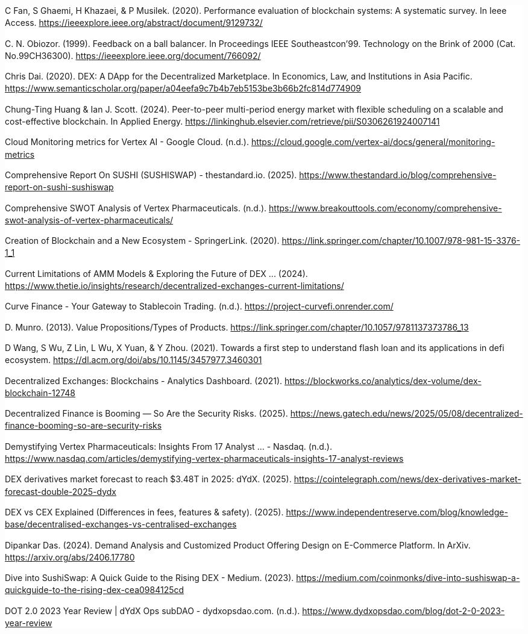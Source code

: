 C Fan, S Ghaemi, H Khazaei, & P Musilek. (2020). Performance evaluation of blockchain systems: A systematic survey. In Ieee Access. https://ieeexplore.ieee.org/abstract/document/9129732/

C. N. Obiozor. (1999). Feedback on a ball balancer. In Proceedings IEEE Southeastcon’99. Technology on the Brink of 2000 (Cat. No.99CH36300). https://ieeexplore.ieee.org/document/766092/

Chris Dai. (2020). DEX: A DApp for the Decentralized Marketplace. In Economics, Law, and Institutions in Asia Pacific. https://www.semanticscholar.org/paper/a04eefa9c7b4b7eb5153be3b66b2fc814d774909

Chung-Ting Huang & Ian J. Scott. (2024). Peer-to-peer multi-period energy market with flexible scheduling on a scalable and cost-effective blockchain. In Applied Energy. https://linkinghub.elsevier.com/retrieve/pii/S0306261924007141

Cloud Monitoring metrics for Vertex AI - Google Cloud. (n.d.). https://cloud.google.com/vertex-ai/docs/general/monitoring-metrics

Comprehensive Report On SUSHI (SUSHISWAP) - thestandard.io. (2025). https://www.thestandard.io/blog/comprehensive-report-on-sushi-sushiswap

Comprehensive SWOT Analysis of Vertex Pharmaceuticals. (n.d.). https://www.breakouttools.com/economy/comprehensive-swot-analysis-of-vertex-pharmaceuticals/

Creation of Blockchain and a New Ecosystem - SpringerLink. (2020). https://link.springer.com/chapter/10.1007/978-981-15-3376-1_1

Current Limitations of AMM Models & Exploring the Future of DEX ... (2024). https://www.thetie.io/insights/research/decentralized-exchanges-current-limitations/

Curve Finance - Your Gateway to Stablecoin Trading. (n.d.). https://project-curvefi.onrender.com/

D. Munro. (2013). Value Propositions/Types of Products. https://link.springer.com/chapter/10.1057/9781137373786_13

D Wang, S Wu, Z Lin, L Wu, X Yuan, & Y Zhou. (2021). Towards a first step to understand flash loan and its applications in defi ecosystem. https://dl.acm.org/doi/abs/10.1145/3457977.3460301

Decentralized Exchanges: Blockchains - Analytics Dashboard. (2021). https://blockworks.co/analytics/dex-volume/dex-blockchain-12748

Decentralized Finance is Booming — So Are the Security Risks. (2025). https://news.gatech.edu/news/2025/05/08/decentralized-finance-booming-so-are-security-risks

Demystifying Vertex Pharmaceuticals: Insights From 17 Analyst ... - Nasdaq. (n.d.). https://www.nasdaq.com/articles/demystifying-vertex-pharmaceuticals-insights-17-analyst-reviews

DEX derivatives market forecast to reach $3.48T in 2025: dYdX. (2025). https://cointelegraph.com/news/dex-derivatives-market-forecast-double-2025-dydx

DEX vs CEX Explained (Differences in fees, features & safety). (2025). https://www.independentreserve.com/blog/knowledge-base/decentralised-exchanges-vs-centralised-exchanges

Dipankar Das. (2024). Demand Analysis and Customized Product Offering Design on E-Commerce Platform. In ArXiv. https://arxiv.org/abs/2406.17780

Dive into SushiSwap: A Quick Guide to the Rising DEX - Medium. (2023). https://medium.com/coinmonks/dive-into-sushiswap-a-quickguide-to-the-rising-dex-cea0984125cd

DOT 2.0 2023 Year Review | dYdX Ops subDAO - dydxopsdao.com. (n.d.). https://www.dydxopsdao.com/blog/dot-2-0-2023-year-review
